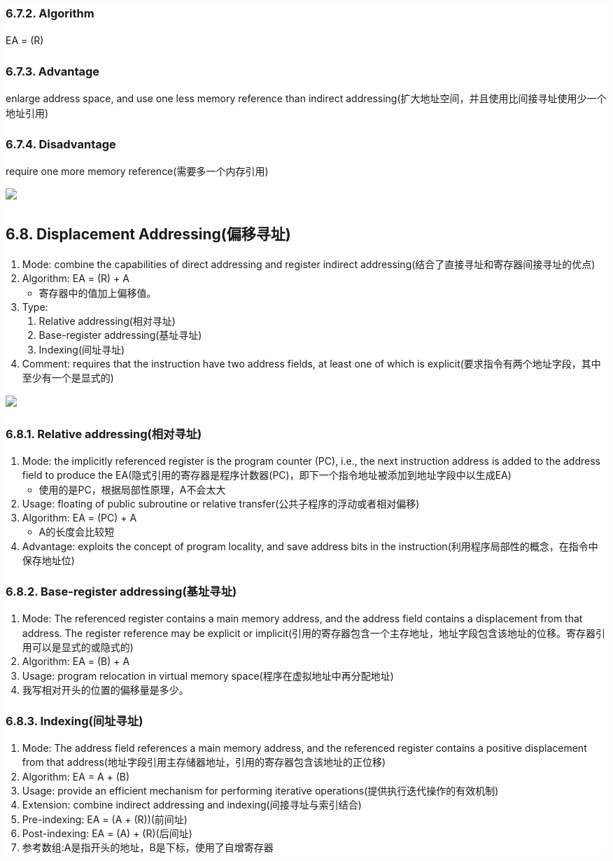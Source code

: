 ### 6.7.2. Algorithm
EA = (R)

### 6.7.3. Advantage
enlarge address space, and use one less memory reference than indirect addressing(扩大地址空间，并且使用比间接寻址使用少一个地址引用)

### 6.7.4. Disadvantage
require one more memory reference(需要多一个内存引用)

![](https://spricoder.oss-cn-shanghai.aliyuncs.com/2019-COA19/img/cpt14/21.png)

## 6.8. Displacement Addressing(偏移寻址)
1. Mode: combine the capabilities of direct addressing and register indirect addressing(结合了直接寻址和寄存器间接寻址的优点)
2. Algorithm: EA = (R) + A
    + 寄存器中的值加上偏移值。
3. Type:
    1. Relative addressing(相对寻址)
    2. Base-register addressing(基址寻址)
    3. Indexing(间址寻址)
4. Comment: requires that the instruction have two address fields, at least one of which is explicit(要求指令有两个地址字段，其中至少有一个是显式的)

![](https://spricoder.oss-cn-shanghai.aliyuncs.com/2019-COA19/img/cpt14/22.png)

### 6.8.1. Relative addressing(相对寻址)
1. Mode: the implicitly referenced register is the program counter (PC), i.e., the next instruction address is added to the address field to produce the EA(隐式引用的寄存器是程序计数器(PC)，即下一个指令地址被添加到地址字段中以生成EA)
    + 使用的是PC，根据局部性原理，A不会太大
2. Usage: floating of public subroutine or relative transfer(公共子程序的浮动或者相对偏移)
3. Algorithm: EA = (PC) + A
    + A的长度会比较短
4. Advantage: exploits the concept of program locality, and save address bits in the instruction(利用程序局部性的概念，在指令中保存地址位)

### 6.8.2. Base-register addressing(基址寻址)
1. Mode: The referenced register contains a main memory address, and the address field contains a displacement from that address. The register reference may be explicit or implicit(引用的寄存器包含一个主存地址，地址字段包含该地址的位移。寄存器引用可以是显式的或隐式的)
2. Algorithm: EA = (B) + A
3. Usage: program relocation in virtual memory space(程序在虚拟地址中再分配地址)
4. 我写相对开头的位置的偏移量是多少。

### 6.8.3. Indexing(间址寻址)
1. Mode: The address field references a main memory address, and the referenced register contains a positive displacement from that address(地址字段引用主存储器地址，引用的寄存器包含该地址的正位移)
2. Algorithm: EA = A + (B)
3. Usage: provide an efficient mechanism for performing iterative operations(提供执行迭代操作的有效机制)
4. Extension: combine indirect addressing and indexing(间接寻址与索引结合)
5. Pre-indexing: EA = (A + (R))(前间址)
6. Post-indexing: EA = (A) + (R)(后间址)
7. 参考数组:A是指开头的地址，B是下标，使用了自增寄存器

